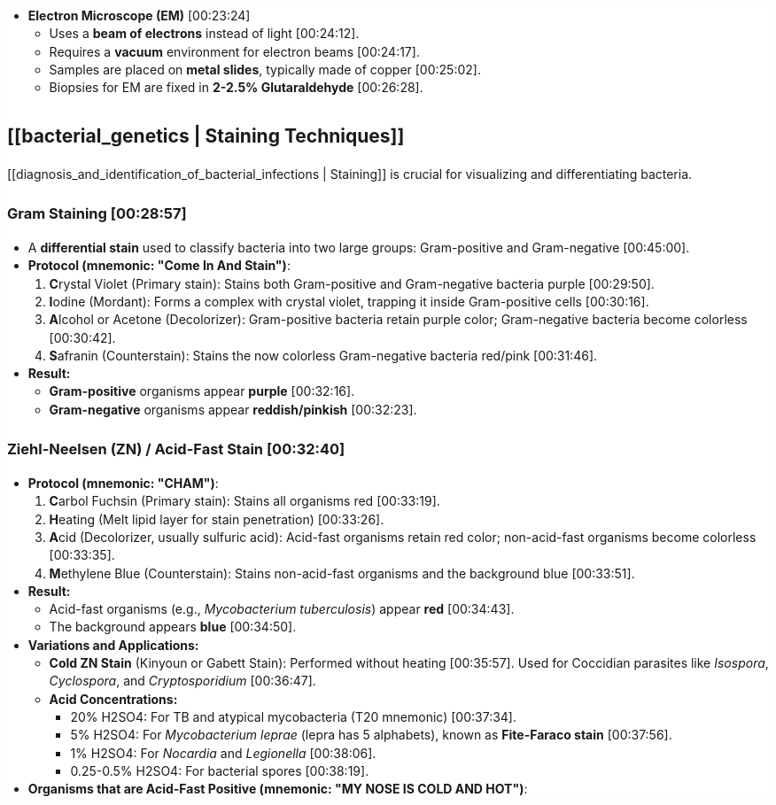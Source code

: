 *   **Electron Microscope (EM)** <a class="yt-timestamp" data-t="00:23:24">[00:23:24]</a>
    *   Uses a **beam of electrons** instead of light <a class="yt-timestamp" data-t="00:24:12">[00:24:12]</a>.
    *   Requires a **vacuum** environment for electron beams <a class="yt-timestamp" data-t="00:24:17">[00:24:17]</a>.
    *   Samples are placed on **metal slides**, typically made of copper <a class="yt-timestamp" data-t="00:25:02">[00:25:02]</a>.
    *   Biopsies for EM are fixed in **2-2.5% Glutaraldehyde** <a class="yt-timestamp" data-t="00:26:28">[00:26:28]</a>.

## [[bacterial_genetics | Staining Techniques]]

[[diagnosis_and_identification_of_bacterial_infections | Staining]] is crucial for visualizing and differentiating bacteria.

### Gram Staining <a class="yt-timestamp" data-t="00:28:57">[00:28:57]</a>
*   A **differential stain** used to classify bacteria into two large groups: Gram-positive and Gram-negative <a class="yt-timestamp" data-t="00:45:00">[00:45:00]</a>.
*   **Protocol (mnemonic: "Come In And Stain")**:
    1.  **C**rystal Violet (Primary stain): Stains both Gram-positive and Gram-negative bacteria purple <a class="yt-timestamp" data-t="00:29:50">[00:29:50]</a>.
    2.  **I**odine (Mordant): Forms a complex with crystal violet, trapping it inside Gram-positive cells <a class="yt-timestamp" data-t="00:30:16">[00:30:16]</a>.
    3.  **A**lcohol or Acetone (Decolorizer): Gram-positive bacteria retain purple color; Gram-negative bacteria become colorless <a class="yt-timestamp" data-t="00:30:42">[00:30:42]</a>.
    4.  **S**afranin (Counterstain): Stains the now colorless Gram-negative bacteria red/pink <a class="yt-timestamp" data-t="00:31:46">[00:31:46]</a>.
*   **Result:**
    *   **Gram-positive** organisms appear **purple** <a class="yt-timestamp" data-t="00:32:16">[00:32:16]</a>.
    *   **Gram-negative** organisms appear **reddish/pinkish** <a class="yt-timestamp" data-t="00:32:23">[00:32:23]</a>.

### Ziehl-Neelsen (ZN) / Acid-Fast Stain <a class="yt-timestamp" data-t="00:32:40">[00:32:40]</a>
*   **Protocol (mnemonic: "CHAM")**:
    1.  **C**arbol Fuchsin (Primary stain): Stains all organisms red <a class="yt-timestamp" data-t="00:33:19">[00:33:19]</a>.
    2.  **H**eating (Melt lipid layer for stain penetration) <a class="yt-timestamp" data-t="00:33:26">[00:33:26]</a>.
    3.  **A**cid (Decolorizer, usually sulfuric acid): Acid-fast organisms retain red color; non-acid-fast organisms become colorless <a class="yt-timestamp" data-t="00:33:35">[00:33:35]</a>.
    4.  **M**ethylene Blue (Counterstain): Stains non-acid-fast organisms and the background blue <a class="yt-timestamp" data-t="00:33:51">[00:33:51]</a>.
*   **Result:**
    *   Acid-fast organisms (e.g., *Mycobacterium tuberculosis*) appear **red** <a class="yt-timestamp" data-t="00:34:43">[00:34:43]</a>.
    *   The background appears **blue** <a class="yt-timestamp" data-t="00:34:50">[00:34:50]</a>.
*   **Variations and Applications:**
    *   **Cold ZN Stain** (Kinyoun or Gabett Stain): Performed without heating <a class="yt-timestamp" data-t="00:35:57">[00:35:57]</a>. Used for Coccidian parasites like *Isospora*, *Cyclospora*, and *Cryptosporidium* <a class="yt-timestamp" data-t="00:36:47">[00:36:47]</a>.
    *   **Acid Concentrations:**
        *   20% H2SO4: For TB and atypical mycobacteria (T20 mnemonic) <a class="yt-timestamp" data-t="00:37:34">[00:37:34]</a>.
        *   5% H2SO4: For *Mycobacterium leprae* (lepra has 5 alphabets), known as **Fite-Faraco stain** <a class="yt-timestamp" data-t="00:37:56">[00:37:56]</a>.
        *   1% H2SO4: For *Nocardia* and *Legionella* <a class="yt-timestamp" data-t="00:38:06">[00:38:06]</a>.
        *   0.25-0.5% H2SO4: For bacterial spores <a class="yt-timestamp" data-t="00:38:19">[00:38:19]</a>.
*   **Organisms that are Acid-Fast Positive (mnemonic: "MY NOSE IS COLD AND HOT")**: